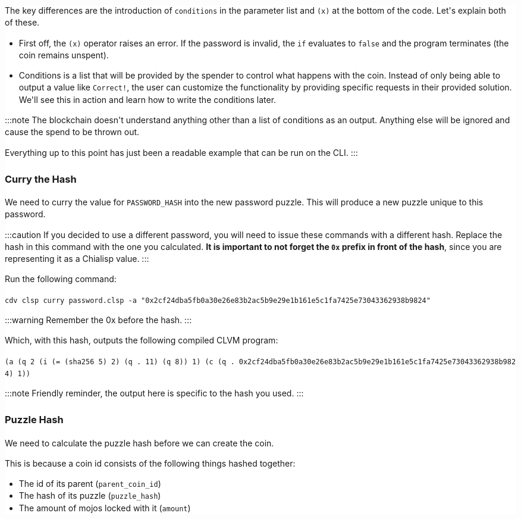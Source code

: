 The key differences are the introduction of `conditions` in the parameter list and `(x)` at the bottom of the code. Let's explain both of these.

-   First off, the `(x)` operator raises an error. If the password is invalid, the `if` evaluates to `false` and the program terminates (the coin remains unspent).

-   Conditions is a list that will be provided by the spender to control what happens with the coin. Instead of only being able to output a value like `Correct!`, the user can customize the functionality by providing specific requests in their provided solution. We'll see this in action and learn how to write the conditions later.

:::note
The blockchain doesn't understand anything other than a list of conditions as an output. Anything else will be ignored and cause the spend to be thrown out.

Everything up to this point has just been a readable example that can be run on the CLI.
:::

### Curry the Hash

We need to curry the value for `PASSWORD_HASH` into the new password puzzle. This will produce a new puzzle unique to this password.

:::caution
If you decided to use a different password, you will need to issue these commands with a different hash. Replace the hash in this command with the one you calculated. **It is important to not forget the `0x` prefix in front of the hash**, since you are representing it as a Chialisp value.
:::

Run the following command:

```chialisp
cdv clsp curry password.clsp -a "0x2cf24dba5fb0a30e26e83b2ac5b9e29e1b161e5c1fa7425e73043362938b9824"
```

:::warning
Remember the 0x before the hash.
:::

Which, with this hash, outputs the following compiled CLVM program:

```chialisp
(a (q 2 (i (= (sha256 5) 2) (q . 11) (q 8)) 1) (c (q . 0x2cf24dba5fb0a30e26e83b2ac5b9e29e1b161e5c1fa7425e73043362938b9824) 1))
```

:::note
Friendly reminder, the output here is specific to the hash you used.
:::

### Puzzle Hash

We need to calculate the puzzle hash before we can create the coin.

This is because a coin id consists of the following things hashed together:

-   The id of its parent (`parent_coin_id`)
-   The hash of its puzzle (`puzzle_hash`)
-   The amount of mojos locked with it (`amount`)
